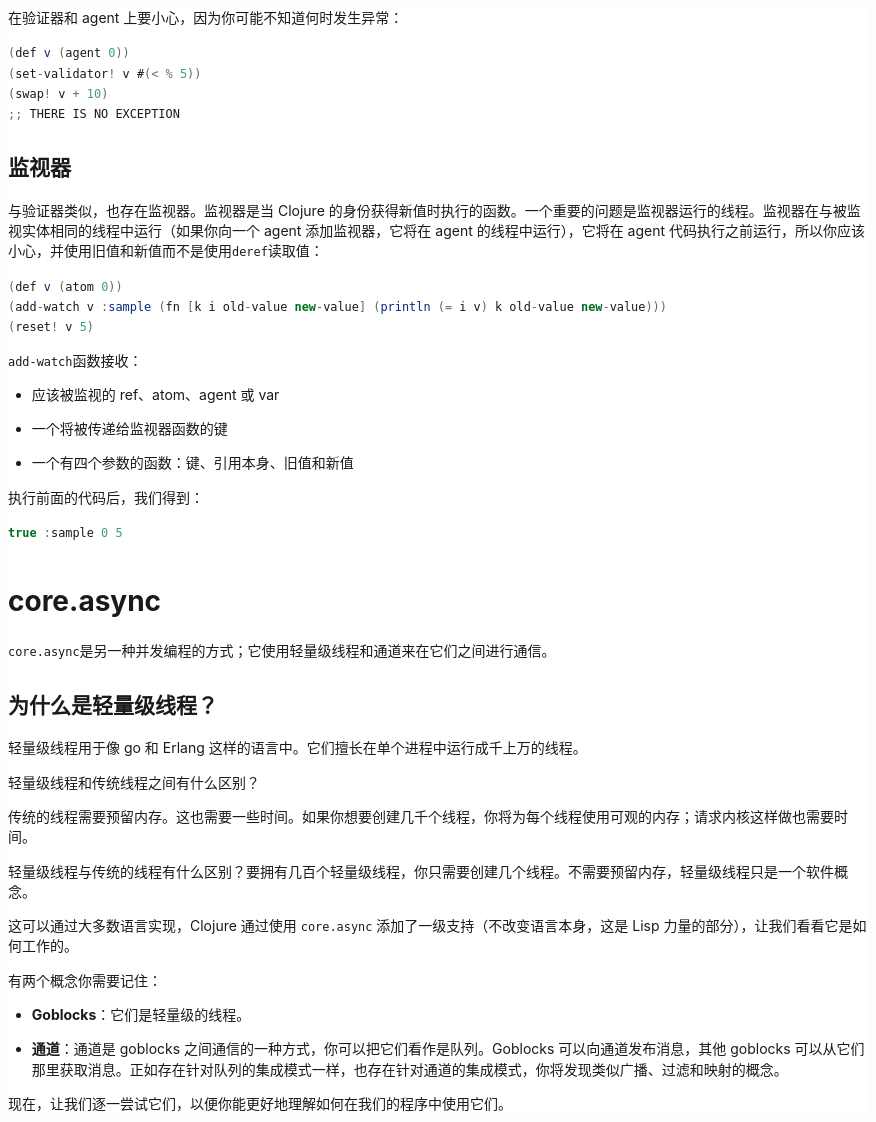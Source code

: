在验证器和 agent 上要小心，因为你可能不知道何时发生异常：

```java
(def v (agent 0))
(set-validator! v #(< % 5))
(swap! v + 10)
;; THERE IS NO EXCEPTION
```

## 监视器

与验证器类似，也存在监视器。监视器是当 Clojure 的身份获得新值时执行的函数。一个重要的问题是监视器运行的线程。监视器在与被监视实体相同的线程中运行（如果你向一个 agent 添加监视器，它将在 agent 的线程中运行），它将在 agent 代码执行之前运行，所以你应该小心，并使用旧值和新值而不是使用`deref`读取值：

```java
(def v (atom 0))
(add-watch v :sample (fn [k i old-value new-value] (println (= i v) k old-value new-value)))
(reset! v 5)
```

`add-watch`函数接收：

+   应该被监视的 ref、atom、agent 或 var

+   一个将被传递给监视器函数的键

+   一个有四个参数的函数：键、引用本身、旧值和新值

执行前面的代码后，我们得到：

```java
true :sample 0 5
```

# core.async

`core.async`是另一种并发编程的方式；它使用轻量级线程和通道来在它们之间进行通信。

## 为什么是轻量级线程？

轻量级线程用于像 go 和 Erlang 这样的语言中。它们擅长在单个进程中运行成千上万的线程。

轻量级线程和传统线程之间有什么区别？

传统的线程需要预留内存。这也需要一些时间。如果你想要创建几千个线程，你将为每个线程使用可观的内存；请求内核这样做也需要时间。

轻量级线程与传统的线程有什么区别？要拥有几百个轻量级线程，你只需要创建几个线程。不需要预留内存，轻量级线程只是一个软件概念。

这可以通过大多数语言实现，Clojure 通过使用 `core.async` 添加了一级支持（不改变语言本身，这是 Lisp 力量的部分），让我们看看它是如何工作的。

有两个概念你需要记住：

+   **Goblocks**：它们是轻量级的线程。

+   **通道**：通道是 goblocks 之间通信的一种方式，你可以把它们看作是队列。Goblocks 可以向通道发布消息，其他 goblocks 可以从它们那里获取消息。正如存在针对队列的集成模式一样，也存在针对通道的集成模式，你将发现类似广播、过滤和映射的概念。

现在，让我们逐一尝试它们，以便你能更好地理解如何在我们的程序中使用它们。
